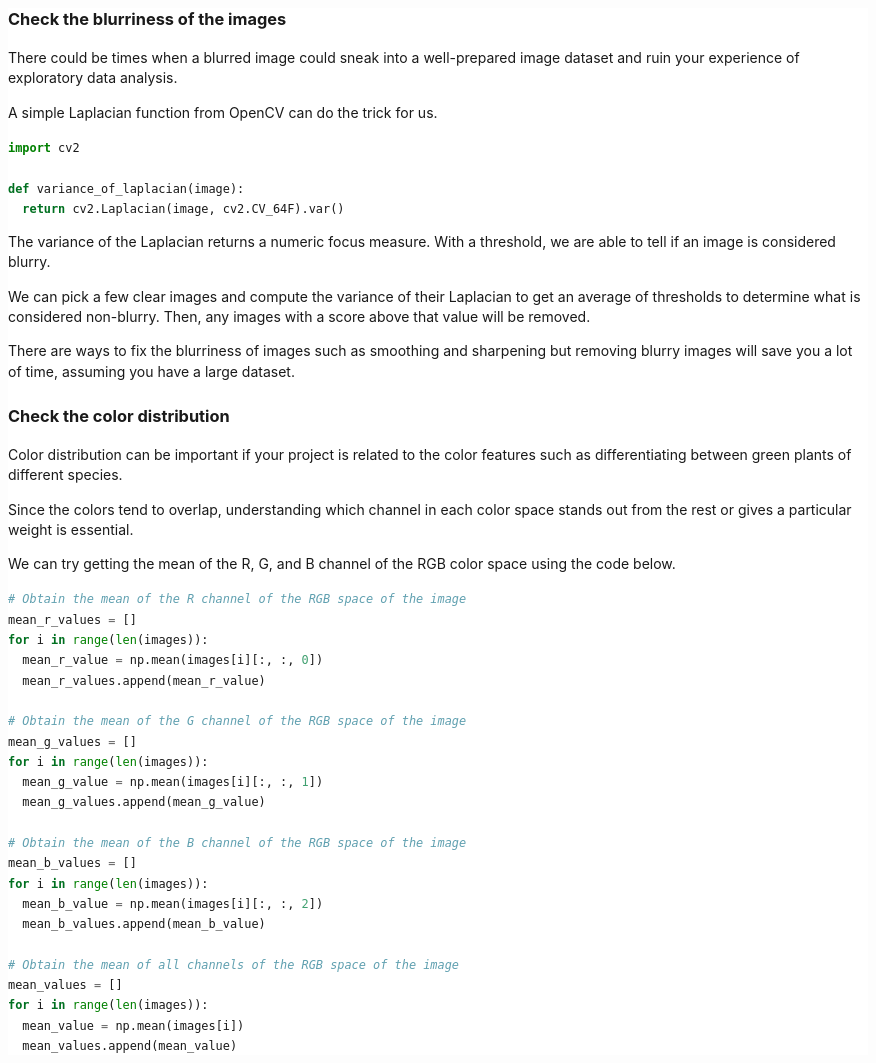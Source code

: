 ### Check the blurriness of the images

There could be times when a blurred image could sneak into a well-prepared image dataset and ruin your experience of exploratory data analysis. 

A simple Laplacian function from OpenCV can do the trick for us. 

```py
import cv2

def variance_of_laplacian(image):
  return cv2.Laplacian(image, cv2.CV_64F).var()
```
  
The variance of the Laplacian returns a numeric focus measure. With a threshold, we are able to tell if an image is considered blurry. 

We can pick a few clear images and compute the variance of their Laplacian to get an average of thresholds to determine what is considered non-blurry. Then, any images with a score above that value will be removed. 

There are ways to fix the blurriness of images such as smoothing and sharpening but removing blurry images will save you a lot of time, assuming you have a large dataset. 

### Check the color distribution

Color distribution can be important if your project is related to the color features such as differentiating between green plants of different species. 

Since the colors tend to overlap, understanding which channel in each color space stands out from the rest or gives a particular weight is essential. 

We can try getting the mean of the R, G, and B channel of the RGB color space using the code below. 

```py
# Obtain the mean of the R channel of the RGB space of the image
mean_r_values = []
for i in range(len(images)):
  mean_r_value = np.mean(images[i][:, :, 0])
  mean_r_values.append(mean_r_value)

# Obtain the mean of the G channel of the RGB space of the image
mean_g_values = []
for i in range(len(images)):
  mean_g_value = np.mean(images[i][:, :, 1])
  mean_g_values.append(mean_g_value)

# Obtain the mean of the B channel of the RGB space of the image
mean_b_values = []
for i in range(len(images)):
  mean_b_value = np.mean(images[i][:, :, 2])
  mean_b_values.append(mean_b_value)

# Obtain the mean of all channels of the RGB space of the image
mean_values = []
for i in range(len(images)):
  mean_value = np.mean(images[i])
  mean_values.append(mean_value)
```
